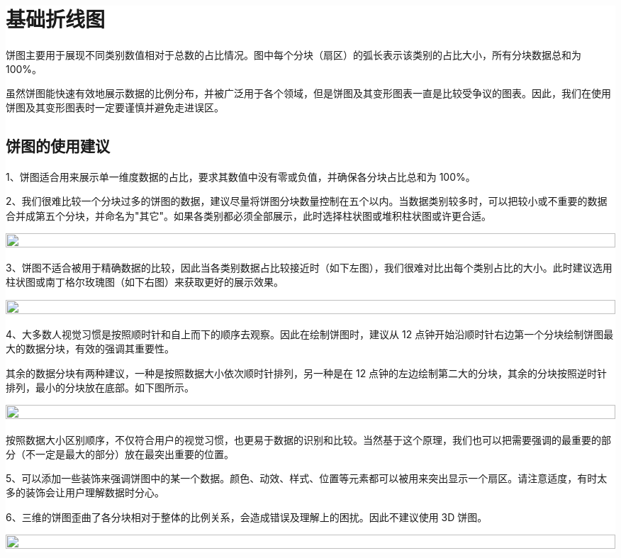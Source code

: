 # 基础折线图

饼图主要用于展现不同类别数值相对于总数的占比情况。图中每个分块（扇区）的弧长表示该类别的占比大小，所有分块数据总和为 100%。

<iframe max-width="830" width="100%" height="400" 
src="https://gallery.echartsjs.com/view-lite.html?cid=xHySlBkIEM&v=1">
</iframe>


虽然饼图能快速有效地展示数据的比例分布，并被广泛用于各个领域，但是饼图及其变形图表一直是比较受争议的图表。因此，我们在使用饼图及其变形图表时一定要谨慎并避免走进误区。

## 饼图的使用建议

1、饼图适合用来展示单一维度数据的占比，要求其数值中没有零或负值，并确保各分块占比总和为 100%。

2、我们很难比较一个分块过多的饼图的数据，建议尽量将饼图分块数量控制在五个以内。当数据类别较多时，可以把较小或不重要的数据合并成第五个分块，并命名为"其它"。如果各类别都必须全部展示，此时选择柱状图或堆积柱状图或许更合适。

<img max-width="830" width="100%" height="100%" 
src="${rootPath}/images/design/pie/pie02.jpg">
</img>


3、饼图不适合被用于精确数据的比较，因此当各类别数据占比较接近时（如下左图），我们很难对比出每个类别占比的大小。此时建议选用柱状图或南丁格尔玫瑰图（如下右图）来获取更好的展示效果。

<img max-width="830" width="100%" height="100%" 
src="${rootPath}/images/design/pie/pie03.jpg">
</img>

4、大多数人视觉习惯是按照顺时针和自上而下的顺序去观察。因此在绘制饼图时，建议从 12 点钟开始沿顺时针右边第一个分块绘制饼图最大的数据分块，有效的强调其重要性。

其余的数据分块有两种建议，一种是按照数据大小依次顺时针排列，另一种是在 12 点钟的左边绘制第二大的分块，其余的分块按照逆时针排列，最小的分块放在底部。如下图所示。

<img max-width="830" width="100%" height="100%" 
src="${rootPath}/images/design/pie/pie01.jpg">
</img>

按照数据大小区别顺序，不仅符合用户的视觉习惯，也更易于数据的识别和比较。当然基于这个原理，我们也可以把需要强调的最重要的部分（不一定是最大的部分）放在最突出重要的位置。


5、可以添加一些装饰来强调饼图中的某一个数据。颜色、动效、样式、位置等元素都可以被用来突出显示一个扇区。请注意适度，有时太多的装饰会让用户理解数据时分心。

<iframe max-width="830" width="100%" height="400" 
 src="https://gallery.echartsjs.com/view-lite.html?cid=xHySlBkIEM&v=1">
</iframe>


6、三维的饼图歪曲了各分块相对于整体的比例关系，会造成错误及理解上的困扰。因此不建议使用 3D 饼图。

<img max-width="830" width="100%" height="100%" 
src="${rootPath}/images/design/pie/pie04.jpg">
</img>
